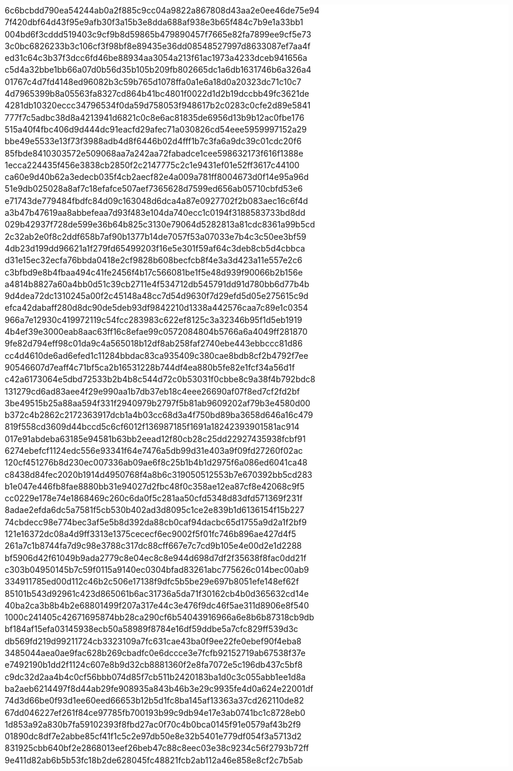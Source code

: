 6c6bcbdd790ea54244ab0a2f885c9cc04a9822a867808d43aa2e0ee46de75e94
7f420dbf64d43f95e9afb30f3a15b3e8dda688af938e3b65f484c7b9e1a33bb1
004bd6f3cddd519403c9cf9b8d59865b479890457f7665e82fa7899ee9cf5e73
3c0bc6826233b3c106cf3f98bf8e89435e36dd08548527997d8633087ef7aa4f
ed31c64c3b37f3dcc6fd46be88934aa3054a213f61ac1973a4233dceb941656a
c5d4a32bbe1bb66a07d0b56d35b105b209fb802665dc1a6db1631746b6a326a4
01767c4d7fd4148ed96082b3c59b765d1078ffa0a1e6a18d0a20323dc71c10c7
4d7965399b8a05563fa8327cd864b41bc4801f0022d1d2b19dccbb49fc3621de
4281db10320eccc34796534f0da59d758053f948617b2c0283c0cfe2d89e5841
777f7c5adbc38d8a4213941d6821c0c8e6ac81835de6956d13b9b12ac0fbe176
515a40f4fbc406d9d444dc91eacfd29afec71a030826cd54eee5959997152a29
bbe49e5533e13f73f3988adb4d8f6446b02d4fff1b7c3fa6a9dc39c01cdc20f6
85fbde8410303572e509068aa7a242aa72fabadce1cee598632173f616f1388e
1ecca224435f456e3838cb2850f2c2147775c2c1e9431ef01e52ff3617c44100
ca60e9d40b62a3edecb035f4cb2aecf82e4a009a781ff8004673d0f14e95a96d
51e9db025028a8af7c18efafce507aef7365628d7599ed656ab05710cbfd53e6
e71743de779484fbdfc84d09c163048d6dca4a87e0927702f2b083aec16c6f4d
a3b47b47619aa8abbefeaa7d93f483e104da740ecc1c0194f3188583733bd8dd
029b42937f728de599e36b64b825c3130e79064d5282813a81cdc8361a99b5cd
2c32ab2e0f8c2ddf658b7af90b1377b14de7057f53a07033e7b4c3c50ee3bf59
4db23d199dd96621a1f279fd65499203f16e5e301f59af64c3deb8cb5d4cbbca
d31e15ec32ecfa76bbda0418e2cf9828b608becfcb8f4e3a3d423a11e557e2c6
c3bfbd9e8b4fbaa494c41fe2456f4b17c566081be1f5e48d939f90066b2b156e
a4814b8827a60a4bb0d51c39cb2711e4f534712db545791dd91d780bb6d77b4b
9d4dea72dc1310245a00f2c45148a48cc7d54d9630f7d29efd5d05e275615c9d
efca42dabaff280d8dc90de5deb93df9842210d1338a442576caa7c89e1c0354
966a7e12930c419972119c54fcc283983c622ef8125c3a32346b95f1d5eb1919
4b4ef39e3000eab8aac63ff16c8efae99c0572084804b5766a6a4049ff281870
9fe82d794eff98c01da9c4a565018b12df8ab258faf2740ebe443ebbccc81d86
cc4d4610de6ad6efed1c11284bbdac83ca935409c380cae8bdb8cf2b4792f7ee
90546607d7eaff4c71bf5ca2b16531228b744df4ea880b5fe82e1fcf34a56d1f
c42a6173064e5dbd72533b2b4b8c544d72c0b53031f0cbbe8c9a38f4b792bdc8
131279cd6ad83aee4f29e990aa1b7db37eb18c4eee26690af07f8ed7cf2fd2bf
3be49515b25a88aa594f331f2940979b2797f5b81ab9609202af79b3e4580d00
b372c4b2862c2172363917dcb1a4b03cc68d3a4f750bd89ba3658d646a16c479
819f558cd3609d44bccd5c6cf6012f136987185f1691a18242393901581ac914
017e91abdeba63185e94581b63bb2eead12f80cb28c25dd22927435938fcbf91
6274ebefcf1124edc556e93341f64e7476a5db99d31e403a9f09fd27260f02ac
120cf451276b8d230ec007336ab09ae6f8c25b1b4b1d2975f6a086ed6041ca48
c8438d84fec2020b1914d4950768f4a8b6c319050512553b7e670392bb5cd283
b1e047e446fb8fae8880bb31e94027d2fbc48f0c358ae12ea87cf8e42068c9f5
cc0229e178e74e1868469c260c6da0f5c281aa50cfd5348d83dfd571369f231f
8adae2efda6dc5a7581f5cb530b402ad3d8095c1ce2e839b1d6136154f15b227
74cbdecc98e774bec3af5e5b8d392da88cb0caf94dacbc65d1755a9d2a1f2bf9
121e16372dc08a4d9ff3313e1375cececf6ec9002f5f01fc746b896ae427d4f5
261a7c1b8744fa7d9c98e3788c317dc88cff667e7c7cd9b105e4e00d2e1d2288
bf5906d42f61049b9ada2779c8e04ec8c8e944d698d7df2f35638f8fac0dd21f
c303b04950145b7c59f0115a9140ec0304bfad83261abc775626c014bec00ab9
334911785ed00d112c46b2c506e17138f9dfc5b5be29e697b8051efe148ef62f
85101b543d92961c423d865061b6ac31736a5da71f30162cb4b0d365632cd14e
40ba2ca3b8b4b2e68801499f207a317e44c3e476f9dc46f5ae311d8906e8f540
1000c241405c42671695874bb28ca290cf6b54043916966a6e8b6b87318cb9db
bf184af15efa03145938ecb50a58989f8784e16df59ddbe5a7cfc829ff539d3c
db569fd219d99211724cb3323109a7fc631cae43ba0f9ee22fe0ebef90f4eba8
3485044aea0ae9fac628b269cbadfc0e6dccce3e7fcfb92152719ab67538f37e
e7492190b1dd2f1124c607e8b9d32cb8881360f2e8fa7072e5c196db437c5bf8
c9dc32d2aa4b4c0cf56bbb074d85f7cb511b2420183ba1d0c3c055abb1ee1d8a
ba2aeb6214497f8d44ab29fe908935a843b46b3e29c9935fe4d0a624e22001df
74d3d66be0f93d1ee60eed66653b12b5d1fc8ba145af13363a37cd262110de82
67dd046227ef261f84ce97785fb700193b99c9db94e17e3ab0741bc1c8728eb0
1d853a92a830b7fa59102393f8fbd27ac0f70c4b0bca0145f91e0579af43b2f9
01890dc8df7e2abbe85cf41f1c5c2e97db50e8e32b5401e779df054f3a5713d2
831925cbb640bf2e2868013eef26beb47c88c8eec03e38c9234c56f2793b72ff
9e411d82ab6b5b53fc18b2de628045fc48821fcb2ab112a46e858e8cf2c7b5ab